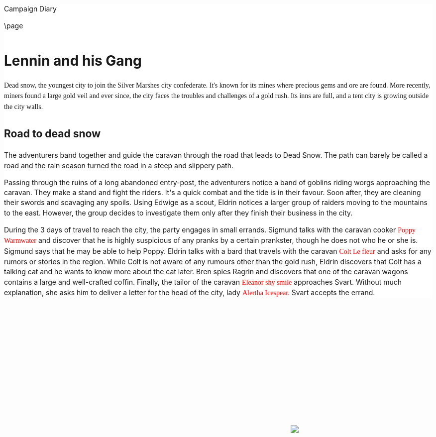 <img 
  src='http://i.imgur.com/nzPYZyD.png' 
  style='position:absolute;top:870px;left:600px;width:400px' />
  
<img 
  src='http://i.imgur.com/nzPYZyD.png' 
  style='position:absolute;top:860px;left:-60px;width:400px' />  


  
<div class='pageNumber auto'></div>
<div class='footnote'>Campaign Diary</div>

\page






# Lennin and his Gang


<span style="font-family: 'Julee', cursive;">
  Dead snow, the youngest city to join the Silver Marshes city confederate.
  It's known for its mines where precious gems and ore are found. More recently, 
  miners found a large gold veil and ever since, the city faces the troubles and challenges of a gold rush. Its inns are full, and a tent city is growing outside the city walls.  
</span>





## Road to dead snow


The adventurers band together and guide the caravan through the road that leads to Dead Snow. The path can barely be called a road and the rain season turned the road in a steep and slippery path.

Passing through the ruins of a long abandoned entry-post, the adventurers notice a band of goblins riding worgs approaching the caravan. They make a stand and fight the riders. It's a quick combat and the tide is in their favour. 
Soon after, they are cleaning their swords and scavaging any spoils.
Using Edwige as a scout, Eldrin notices a larger group of raiders moving to the mountains to the east. However, the group decides to investigate them only after they finish their business in the city.



During the 3 days of travel to reach the city, the party engages in small errands. 
Sigmund talks with the caravan cooker <span style="color: red; font-family: 'Julee', cursive;">Poppy Warmwater</span> and discover that he is highly suspicious of any pranks by a certain prankster, though he does not who he or she is. Sigmund says that he may be able to help Poppy. Eldrin talks with a bard that travels with the caravan <span style="color: red; font-family: 'Julee', cursive;">Colt Le fleur</span> and asks for any rumors or stories in the region. While Colt is not aware of any rumours other than the gold rush, Eldrin discovers that Colt has a talking cat and he wants to know more about the cat later.
Bren spies Ragrin and discovers that one of the caravan wagons contains a large and well-crafted coffin. Finally, the tailor of the caravan <span style="color: red; font-family: 'Julee', cursive;">Eleanor shy smile</span> approaches Svart. Without much explanation, she asks him to deliver a letter for the head of the city, lady <span style="color: red; font-family: 'Julee', cursive;">Alertha Icespear.</span> Svart accepts the errand.
